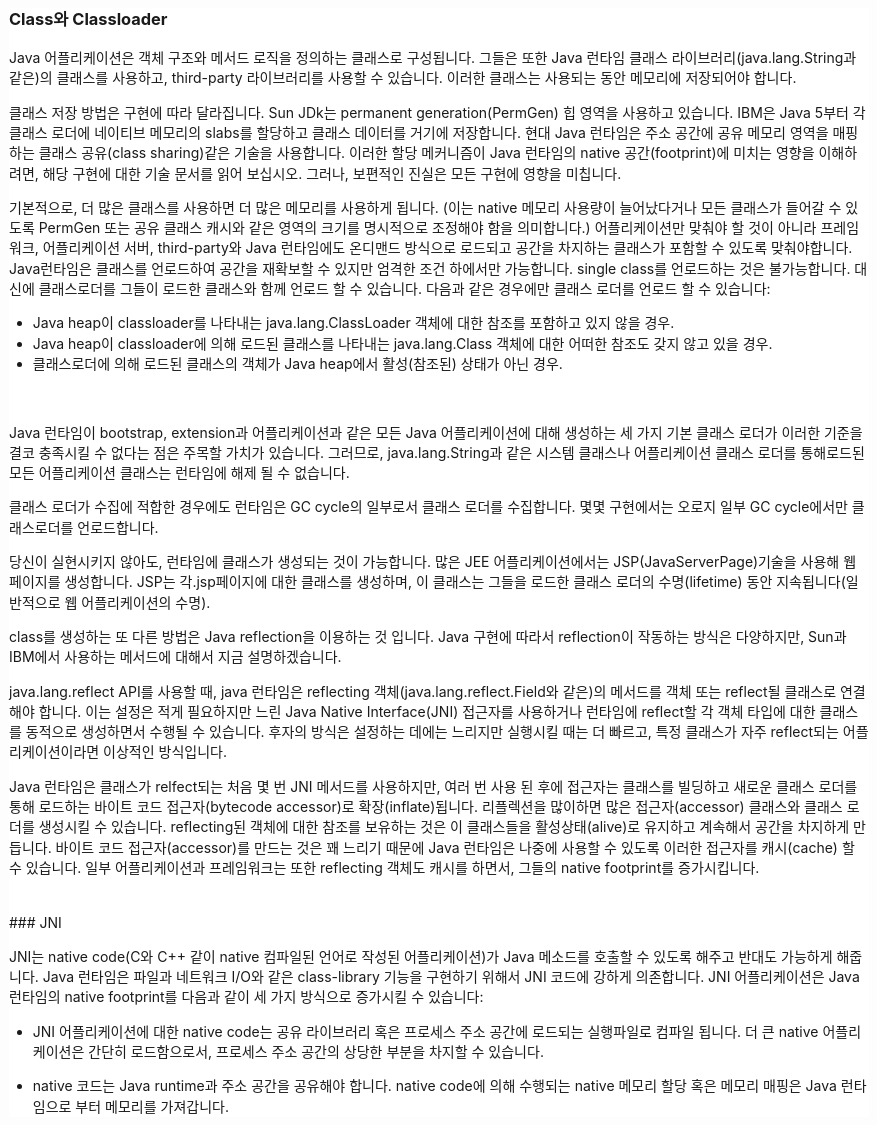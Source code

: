 ### Class와 Classloader
Java 어플리케이션은 객체 구조와 메서드 로직을 정의하는 클래스로 구성됩니다. 그들은 또한 Java 런타임 클래스 라이브러리(java.lang.String과 같은)의 클래스를 사용하고, third-party 라이브러리를 사용할 수 있습니다. 이러한 클래스는 사용되는 동안 메모리에 저장되어야 합니다.

클래스 저장 방법은 구현에 따라 달라집니다. Sun JDk는 permanent generation(PermGen) 힙 영역을 사용하고 있습니다. IBM은 Java 5부터 각 클래스 로더에 네이티브 메모리의 slabs를 할당하고 클래스 데이터를 거기에 저장합니다. 현대 Java 런타임은 주소 공간에 공유 메모리 영역을 매핑하는 클래스 공유(class sharing)같은 기술을 사용합니다. 이러한 할당 메커니즘이 Java 런타임의 native 공간(footprint)에 미치는 영향을 이해하려면, 해당 구현에 대한 기술 문서를 읽어 보십시오. 그러나, 보편적인 진실은 모든 구현에 영향을 미칩니다.

기본적으로, 더 많은 클래스를 사용하면 더 많은 메모리를 사용하게 됩니다. (이는 native 메모리 사용량이 늘어났다거나 모든 클래스가 들어갈 수 있도록 PermGen 또는 공유 클래스 캐시와 같은 영역의 크기를 명시적으로 조정해야 함을 의미합니다.) 어플리케이션만 맞춰야 할 것이 아니라 프레임워크, 어플리케이션 서버, third-party와 Java 런타임에도 온디맨드 방식으로 로드되고 공간을 차지하는 클래스가 포함할 수 있도록 맞춰야합니다. Java런타임은 클래스를 언로드하여 공간을 재확보할 수 있지만 엄격한 조건 하에서만 가능합니다. single class를 언로드하는 것은 불가능합니다. 대신에 클래스로더를 그들이 로드한 클래스와 함께 언로드 할 수 있습니다. 다음과 같은 경우에만 클래스 로더를 언로드 할 수 있습니다:

- Java heap이 classloader를 나타내는 java.lang.ClassLoader 객체에 대한 참조를 포함하고 있지 않을 경우.
- Java heap이 classloader에 의해 로드된 클래스를 나타내는 java.lang.Class 객체에 대한 어떠한 참조도 갖지 않고 있을 경우.
- 클래스로더에 의해 로드된 클래스의 객체가 Java heap에서 활성(참조된) 상태가 아닌 경우.

<br/>

Java 런타임이 bootstrap, extension과 어플리케이션과 같은 모든 Java 어플리케이션에 대해 생성하는 세 가지 기본 클래스 로더가 이러한 기준을 결코 충족시킬 수 없다는 점은 주목할 가치가 있습니다. 그러므로, java.lang.String과 같은 시스템 클래스나 어플리케이션 클래스 로더를 통해로드된 모든 어플리케이션 클래스는 런타임에 해제 될 수 없습니다.

클래스 로더가 수집에 적합한 경우에도 런타임은 GC cycle의 일부로서 클래스 로더를 수집합니다. 몇몇 구현에서는 오로지 일부 GC cycle에서만 클래스로더를 언로드합니다.

당신이 실현시키지 않아도, 런타임에 클래스가 생성되는 것이 가능합니다. 많은 JEE 어플리케이션에서는 JSP(JavaServerPage)기술을 사용해 웹 페이지를 생성합니다. JSP는 각.jsp페이지에 대한 클래스를 생성하며, 이 클래스는 그들을 로드한 클래스 로더의 수명(lifetime) 동안 지속됩니다(일반적으로 웹 어플리케이션의 수명).

class를 생성하는 또 다른 방법은 Java reflection을 이용하는 것 입니다. Java 구현에 따라서 reflection이 작동하는 방식은 다양하지만, Sun과 IBM에서 사용하는 메서드에 대해서 지금 설명하겠습니다.

java.lang.reflect API를 사용할 때, java 런타임은 reflecting 객체(java.lang.reflect.Field와 같은)의 메서드를 객체 또는 reflect될 클래스로 연결해야 합니다. 이는 설정은 적게 필요하지만 느린 Java Native Interface(JNI) 접근자를 사용하거나 런타임에 reflect할 각 객체 타입에 대한 클래스를 동적으로 생성하면서 수행될 수 있습니다. 후자의 방식은 설정하는 데에는 느리지만 실행시킬 때는 더 빠르고, 특정 클래스가 자주 reflect되는 어플리케이션이라면 이상적인 방식입니다.

Java 런타임은 클래스가 relfect되는 처음 몇 번 JNI 메서드를 사용하지만, 여러 번 사용 된 후에 접근자는 클래스를 빌딩하고 새로운 클래스 로더를 통해 로드하는 바이트 코드 접근자(bytecode accessor)로 확장(inflate)됩니다. 리플렉션을 많이하면 많은 접근자(accessor) 클래스와 클래스 로더를 생성시킬 수 있습니다. reflecting된 객체에 대한 참조를 보유하는 것은 이 클래스들을 활성상태(alive)로 유지하고 계속해서 공간을 차지하게 만듭니다. 바이트 코드 접근자(accessor)를 만드는 것은 꽤 느리기 때문에 Java 런타임은 나중에 사용할 수 있도록 이러한 접근자를 캐시(cache) 할 수 있습니다. 일부 어플리케이션과 프레임워크는 또한 reflecting 객체도 캐시를 하면서, 그들의 native footprint를 증가시킵니다.

<br/>
### JNI

JNI는 native code(C와 C++ 같이 native 컴파일된 언어로 작성된 어플리케이션)가 Java 메소드를 호출할 수 있도록 해주고 반대도 가능하게 해줍니다. Java 런타임은 파일과 네트워크 I/O와 같은 class-library 기능을 구현하기 위해서 JNI 코드에 강하게 의존합니다. JNI 어플리케이션은 Java 런타임의 native footprint를 다음과 같이 세 가지 방식으로 증가시킬 수 있습니다:

- JNI 어플리케이션에 대한 native code는 공유 라이브러리 혹은 프로세스 주소 공간에 로드되는 실행파일로 컴파일 됩니다. 더 큰 native 어플리케이션은 간단히 로드함으로서, 프로세스 주소 공간의 상당한 부분을 차지할 수 있습니다.

- native 코드는 Java runtime과 주소 공간을 공유해야 합니다. native code에 의해 수행되는 native 메모리 할당 혹은 메모리 매핑은 Java 런타임으로 부터 메모리를 가져갑니다.
